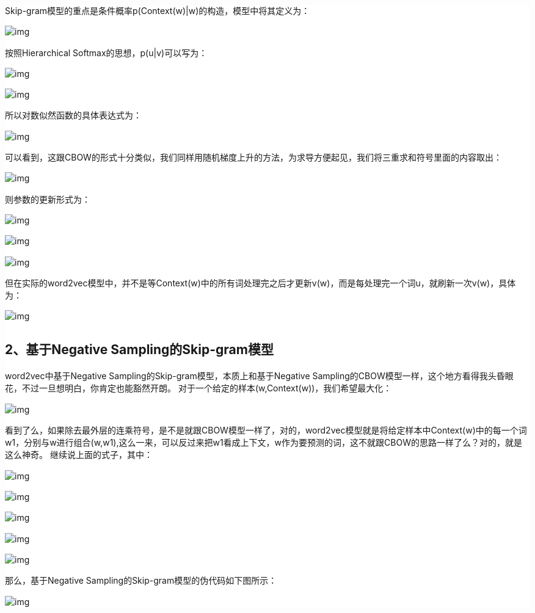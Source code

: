 Skip-gram模型的重点是条件概率p(Context(w)|w)的构造，模型中将其定义为：

![img](http://upload-images.jianshu.io/upload_images/4155986-2b19daa21bca6cd4.png?imageMogr2/auto-orient/strip%7CimageView2/2/w/914/format/webp)

按照Hierarchical Softmax的思想，p(u|v)可以写为：

![img](http://upload-images.jianshu.io/upload_images/4155986-d00623a69b9d47d9.png?imageMogr2/auto-orient/strip%7CimageView2/2/w/694/format/webp)

![img](http://upload-images.jianshu.io/upload_images/4155986-f6577b5cc93d2e90.png?imageMogr2/auto-orient/strip%7CimageView2/2/w/1000/format/webp)

所以对数似然函数的具体表达式为：

![img](http://upload-images.jianshu.io/upload_images/4155986-487080d028e10d4d.png?imageMogr2/auto-orient/strip%7CimageView2/2/w/1000/format/webp)

可以看到，这跟CBOW的形式十分类似，我们同样用随机梯度上升的方法，为求导方便起见，我们将三重求和符号里面的内容取出：

![img](http://upload-images.jianshu.io/upload_images/4155986-4556f7ad09ba4631.png?imageMogr2/auto-orient/strip%7CimageView2/2/w/1000/format/webp)

则参数的更新形式为：

![img](http://upload-images.jianshu.io/upload_images/4155986-ea8fa1695a543325.png?imageMogr2/auto-orient/strip%7CimageView2/2/w/1000/format/webp)

![img](http://upload-images.jianshu.io/upload_images/4155986-94a9fd7c98fddc6f.png?imageMogr2/auto-orient/strip%7CimageView2/2/w/1000/format/webp)

![img](http://upload-images.jianshu.io/upload_images/4155986-a3105fcb8ebce42b.png?imageMogr2/auto-orient/strip%7CimageView2/2/w/1000/format/webp)

但在实际的word2vec模型中，并不是等Context(w)中的所有词处理完之后才更新v(w)，而是每处理完一个词u，就刷新一次v(w)，具体为：

![img](http://upload-images.jianshu.io/upload_images/4155986-d2d89ffa89f7f338.png?imageMogr2/auto-orient/strip%7CimageView2/2/w/994/format/webp)

## 2、基于Negative Sampling的Skip-gram模型

word2vec中基于Negative Sampling的Skip-gram模型，本质上和基于Negative Sampling的CBOW模型一样，这个地方看得我头昏眼花，不过一旦想明白，你肯定也能豁然开朗。
对于一个给定的样本(w,Context(w))，我们希望最大化：

![img](http://upload-images.jianshu.io/upload_images/4155986-a246ae5eeaf1210b.png?imageMogr2/auto-orient/strip%7CimageView2/2/w/914/format/webp)

看到了么，如果除去最外层的连乘符号，是不是就跟CBOW模型一样了，对的，word2vec模型就是将给定样本中Context(w)中的每一个词w1，分别与w进行组合(w,w1),这么一来，可以反过来把w1看成上下文，w作为要预测的词，这不就跟CBOW的思路一样了么？对的，就是这么神奇。
继续说上面的式子，其中：

![img](http://upload-images.jianshu.io/upload_images/4155986-97862516b28f0726.png?imageMogr2/auto-orient/strip%7CimageView2/2/w/1000/format/webp)

![img](http://upload-images.jianshu.io/upload_images/4155986-86e877f16cec7dd9.png?imageMogr2/auto-orient/strip%7CimageView2/2/w/1000/format/webp)

![img](http://upload-images.jianshu.io/upload_images/4155986-8f2faad0173cb260.png?imageMogr2/auto-orient/strip%7CimageView2/2/w/912/format/webp)

![img](http://upload-images.jianshu.io/upload_images/4155986-004015a250f92d83.png?imageMogr2/auto-orient/strip%7CimageView2/2/w/916/format/webp)

![img](http://upload-images.jianshu.io/upload_images/4155986-45a81cac62cafad7.png?imageMogr2/auto-orient/strip%7CimageView2/2/w/1000/format/webp)

那么，基于Negative Sampling的Skip-gram模型的伪代码如下图所示：

![img](https://upload-images.jianshu.io/upload_images/4155986-ee5b03116a8b41c4.png?imageMogr2/auto-orient/strip%7CimageView2/2/w/1000/format/webp)

